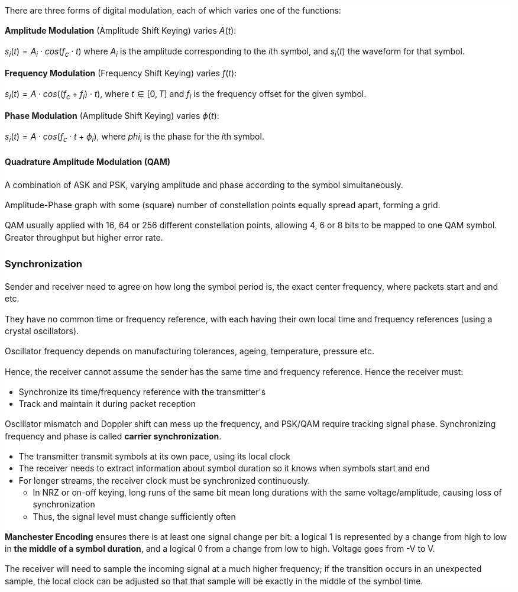 There are three forms of digital modulation, each of which varies one of the functions:

**Amplitude Modulation** (Amplitude Shift Keying) varies $A(t)$:

$s_i(t) = A_i \cdot cos(f_c \cdot t)$ where $A_i$ is the amplitude corresponding to the $i$th symbol, and $s_i(t)$ the waveform for that symbol.

**Frequency Modulation** (Frequency Shift Keying) varies $f(t)$:

$s_i(t) = A \cdot cos((f_c + f_i) \cdot t)$, where $t\in[0,T]$ and $f_i$ is the frequency offset for the given symbol.

**Phase Modulation** (Amplitude Shift Keying) varies $\phi(t)$:

$s_i(t) = A \cdot cos(f_c \cdot t + \phi_i)$, where $phi_i$ is the phase for the $i$th symbol.

#### Quadrature Amplitude Modulation (QAM)

A combination of ASK and PSK, varying amplitude and phase according to the symbol simultaneously.

Amplitude-Phase graph with some (square) number of constellation points equally spread apart, forming a grid.

QAM usually applied with 16, 64 or 256 different constellation points, allowing 4, 6 or 8 bits to be mapped to one QAM symbol. Greater throughput but higher error rate.

### Synchronization

Sender and receiver need to agree on how long the symbol period is, the exact center frequency, where packets start and and etc.

They have no common time or frequency reference, with each having their own local time and frequency references (using a crystal oscillators).

Oscillator frequency depends on manufacturing tolerances, ageing, temperature, pressure etc.

Hence, the receiver cannot assume the sender has the same time and frequency reference. Hence the receiver must:

- Synchronize its time/frequency reference with the transmitter's
- Track and maintain it during packet reception

Oscillator mismatch and Doppler shift can mess up the frequency, and PSK/QAM require tracking signal phase. Synchronizing frequency and phase is called **carrier synchronization**.

- The transmitter transmit symbols at its own pace, using its local clock
- The receiver needs to extract information about symbol duration so it knows when symbols start and end
- For longer streams, the receiver clock must be synchronized continuously.
  - In NRZ or on-off keying, long runs of the same bit mean long durations with the same voltage/amplitude, causing loss of synchronization
  - Thus, the signal level must change sufficiently often

**Manchester Encoding** ensures there is at least one signal change per bit: a logical 1 is represented by a change from high to low in **the middle of a symbol duration**, and a logical 0 from a change from low to high. Voltage goes from -V to V.

The receiver will need to sample the incoming signal at a much higher frequency; if the transition occurs in an unexpected sample, the local clock can be adjusted so that that sample will be exactly in the middle of the symbol time.
